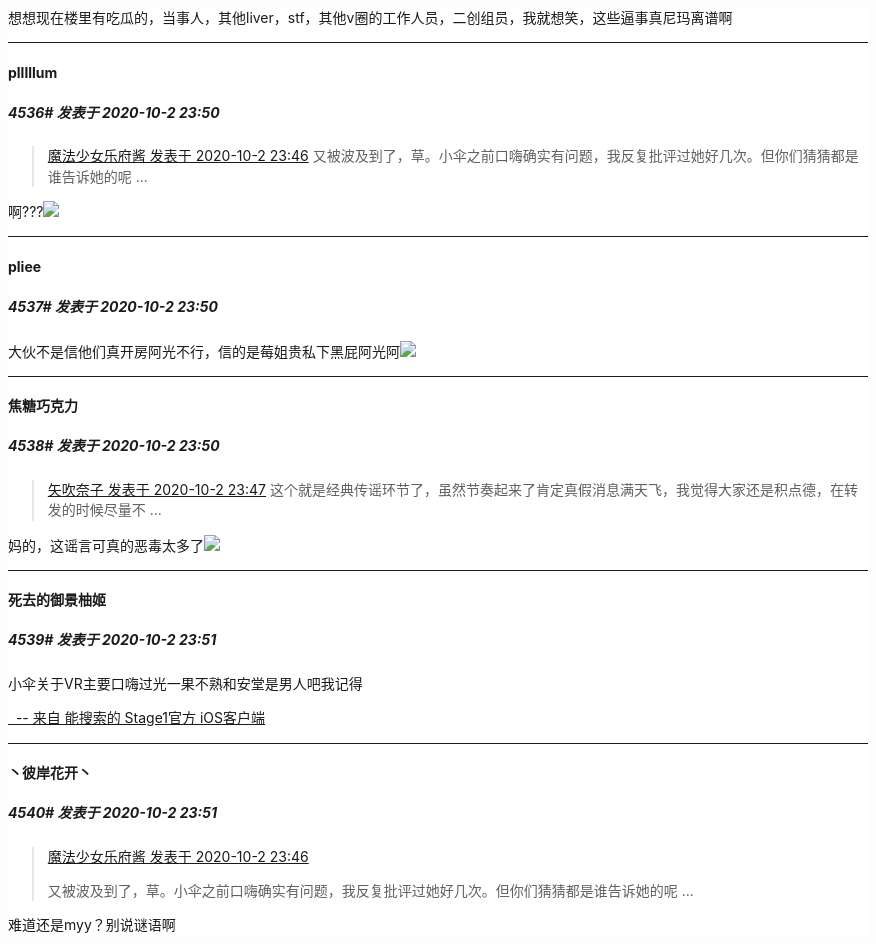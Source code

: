 想想现在楼里有吃瓜的，当事人，其他liver，stf，其他v圈的工作人员，二创组员，我就想笑，这些逼事真尼玛离谱啊


*****

####  plllllum  
##### 4536#       发表于 2020-10-2 23:50


<blockquote><a href="httphttps://bbs.saraba1st.com/2b/forum.php?mod=redirect&amp;goto=findpost&amp;pid=48934945&amp;ptid=1962613" target="_blank">魔法少女乐府酱 发表于 2020-10-2 23:46</a>
又被波及到了，草。小伞之前口嗨确实有问题，我反复批评过她好几次。但你们猜猜都是谁告诉她的呢 ...</blockquote>
啊???<img src="https://static.saraba1st.com/image/smiley/face2017/131.png" referrerpolicy="no-referrer">


*****

####  pliee  
##### 4537#       发表于 2020-10-2 23:50


大伙不是信他们真开房阿光不行，信的是莓姐贵私下黑屁阿光阿<img src="https://static.saraba1st.com/image/smiley/face2017/037.png" referrerpolicy="no-referrer">


*****

####  焦糖巧克力  
##### 4538#       发表于 2020-10-2 23:50


<blockquote><a href="httphttps://bbs.saraba1st.com/2b/forum.php?mod=redirect&amp;goto=findpost&amp;pid=48934963&amp;ptid=1962613" target="_blank">矢吹奈子 发表于 2020-10-2 23:47</a>
这个就是经典传谣环节了，虽然节奏起来了肯定真假消息满天飞，我觉得大家还是积点德，在转发的时候尽量不 ...</blockquote>
妈的，这谣言可真的恶毒太多了<img src="https://static.saraba1st.com/image/smiley/face2017/067.png" referrerpolicy="no-referrer">


*****

####  死去的御景柚姬  
##### 4539#       发表于 2020-10-2 23:51


小伞关于VR主要口嗨过光一果不熟和安堂是男人吧我记得

[  -- 来自 能搜索的 Stage1官方 iOS客户端](https://itunes.apple.com/fi/app/saraba1st/id1221237470?mt=8)


*****

####  丶彼岸花开丶  
##### 4540#       发表于 2020-10-2 23:51


<blockquote><a href="httphttps://bbs.saraba1st.com/2b/forum.php?mod=redirect&amp;goto=findpost&amp;pid=48934945&amp;ptid=1962613" target="_blank">魔法少女乐府酱 发表于 2020-10-2 23:46</a>

又被波及到了，草。小伞之前口嗨确实有问题，我反复批评过她好几次。但你们猜猜都是谁告诉她的呢 ...</blockquote>
难道还是myy？别说谜语啊
